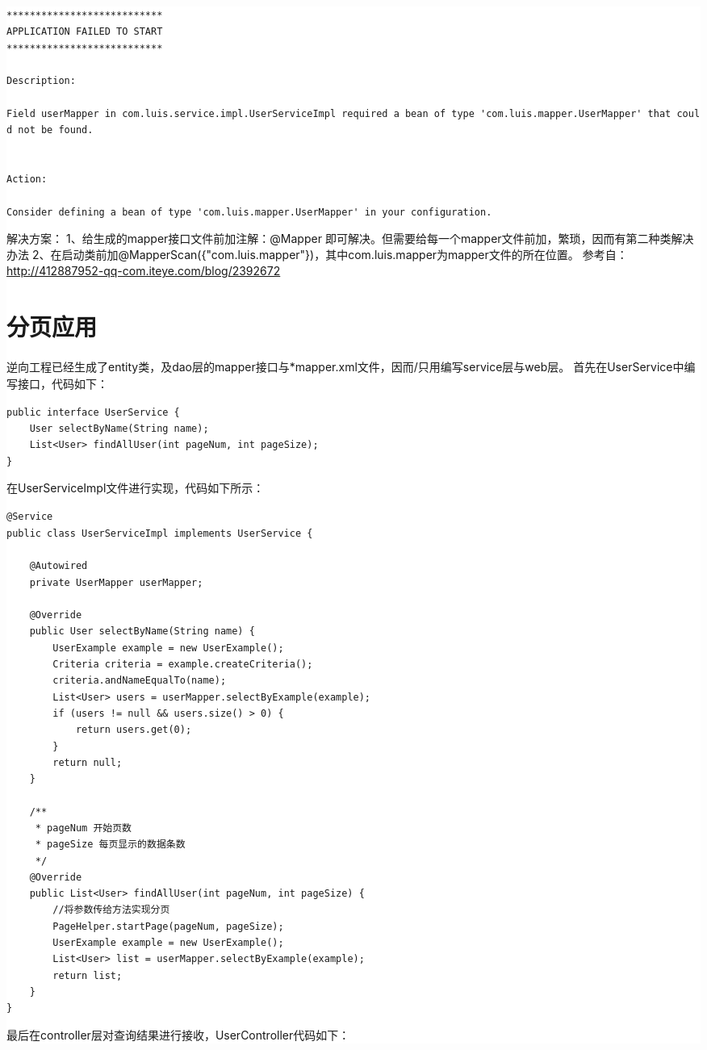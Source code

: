 	***************************
	APPLICATION FAILED TO START
	***************************

	Description:

	Field userMapper in com.luis.service.impl.UserServiceImpl required a bean of type 'com.luis.mapper.UserMapper' that could not be found.


	Action:

	Consider defining a bean of type 'com.luis.mapper.UserMapper' in your configuration.
解决方案：
1、给生成的mapper接口文件前加注解：@Mapper 即可解决。但需要给每一个mapper文件前加，繁琐，因而有第二种类解决办法
2、在启动类前加@MapperScan({"com.luis.mapper"})，其中com.luis.mapper为mapper文件的所在位置。
参考自：http://412887952-qq-com.iteye.com/blog/2392672

分页应用
===
逆向工程已经生成了entity类，及dao层的mapper接口与*mapper.xml文件，因而/只用编写service层与web层。
首先在UserService中编写接口，代码如下：

	public interface UserService {
		User selectByName(String name);
		List<User> findAllUser(int pageNum, int pageSize);
	}
在UserServiceImpl文件进行实现，代码如下所示：

	@Service
	public class UserServiceImpl implements UserService {

		@Autowired
		private UserMapper userMapper;
		
		@Override
		public User selectByName(String name) {
			UserExample example = new UserExample();
			Criteria criteria = example.createCriteria();
			criteria.andNameEqualTo(name);
			List<User> users = userMapper.selectByExample(example);
			if (users != null && users.size() > 0) {
				return users.get(0);
			}
			return null;
		}
		
		/**
		 * pageNum 开始页数
		 * pageSize 每页显示的数据条数
		 */
		@Override
		public List<User> findAllUser(int pageNum, int pageSize) {
			//将参数传给方法实现分页
			PageHelper.startPage(pageNum, pageSize);
			UserExample example = new UserExample();
			List<User> list = userMapper.selectByExample(example);
			return list;
		}
	}
最后在controller层对查询结果进行接收，UserController代码如下：
